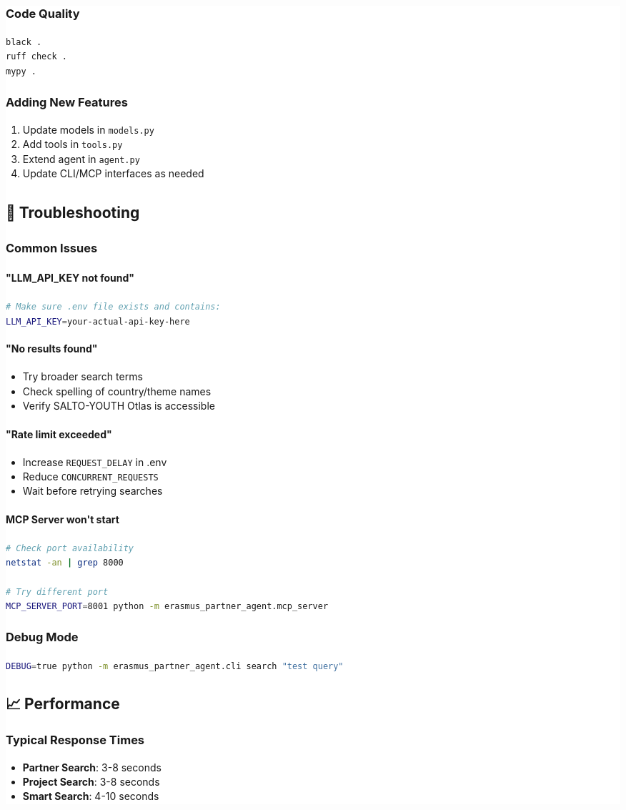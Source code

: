 ### Code Quality
```bash
black .
ruff check .
mypy .
```

### Adding New Features
1. Update models in `models.py`
2. Add tools in `tools.py`
3. Extend agent in `agent.py`
4. Update CLI/MCP interfaces as needed

## 🔧 Troubleshooting

### Common Issues

#### "LLM_API_KEY not found"
```bash
# Make sure .env file exists and contains:
LLM_API_KEY=your-actual-api-key-here
```

#### "No results found"
- Try broader search terms
- Check spelling of country/theme names
- Verify SALTO-YOUTH Otlas is accessible

#### "Rate limit exceeded"
- Increase `REQUEST_DELAY` in .env
- Reduce `CONCURRENT_REQUESTS`
- Wait before retrying searches

#### MCP Server won't start
```bash
# Check port availability
netstat -an | grep 8000

# Try different port
MCP_SERVER_PORT=8001 python -m erasmus_partner_agent.mcp_server
```

### Debug Mode
```bash
DEBUG=true python -m erasmus_partner_agent.cli search "test query"
```

## 📈 Performance

### Typical Response Times
- **Partner Search**: 3-8 seconds
- **Project Search**: 3-8 seconds
- **Smart Search**: 4-10 seconds
